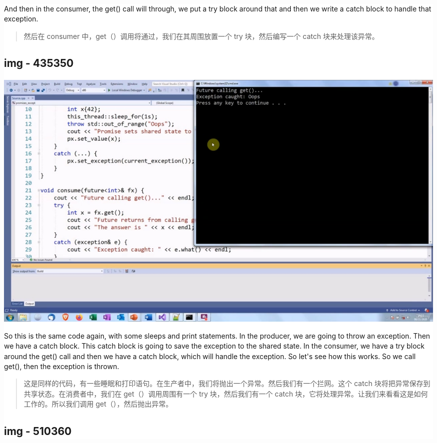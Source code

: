 And then in the consumer, the get() call will through, we put a try block around that and then we write a catch block to handle that exception.

> 然后在 consumer 中，get（）调用将通过，我们在其周围放置一个 try 块，然后编写一个 catch 块来处理该异常。

## img - 435350

![](./image/video.mp4_000509.138.jpg)

So this is the same code again, with some sleeps and print statements. In the producer, we are going to throw an exception. Then we have a catch block. This catch block is going to save the exception to the shared state. In the consumer, we have a try block around the get() call and then we have a catch block, which will handle the exception. So let's see how this works. So we call get(), then the exception is thrown.

> 这是同样的代码，有一些睡眠和打印语句。在生产者中，我们将抛出一个异常。然后我们有一个拦网。这个 catch 块将把异常保存到共享状态。在消费者中，我们在 get（）调用周围有一个 try 块，然后我们有一个 catch 块，它将处理异常。让我们来看看这是如何工作的。所以我们调用 get（），然后抛出异常。

## img - 510360
